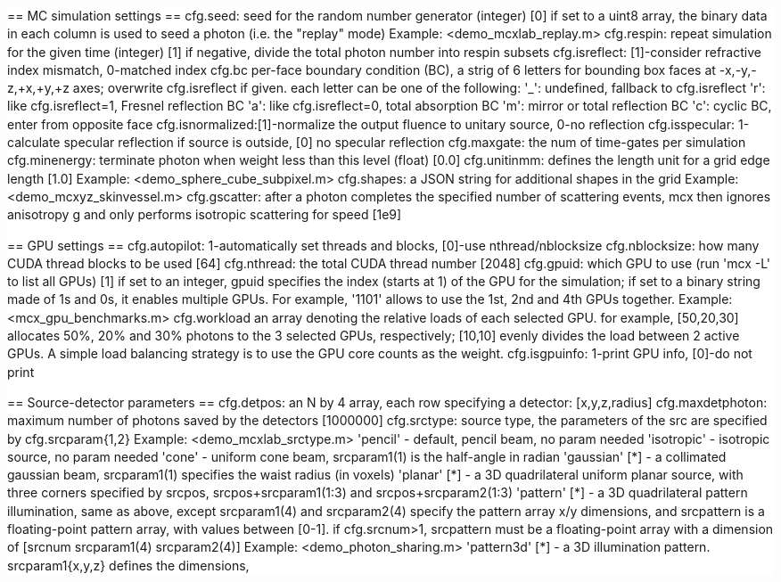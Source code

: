  == MC simulation settings ==
       cfg.seed:       seed for the random number generator (integer) \[0\]
                       if set to a uint8 array, the binary data in each column is used 
                       to seed a photon (i.e. the "replay" mode)
                       Example: <demo\_mcxlab\_replay.m>
       cfg.respin:     repeat simulation for the given time (integer) \[1\]
                       if negative, divide the total photon number into respin subsets
       cfg.isreflect:  \[1\]-consider refractive index mismatch, 0-matched index
       cfg.bc          per-face boundary condition (BC), a strig of 6 letters for
                       bounding box faces at -x,-y,-z,+x,+y,+z axes;
 		               overwrite cfg.isreflect if given.
                       each letter can be one of the following:
                       '\_': undefined, fallback to cfg.isreflect
                       'r': like cfg.isreflect=1, Fresnel reflection BC
                       'a': like cfg.isreflect=0, total absorption BC
                       'm': mirror or total reflection BC
                       'c': cyclic BC, enter from opposite face
       cfg.isnormalized:\[1\]-normalize the output fluence to unitary source, 0-no reflection
       cfg.isspecular: 1-calculate specular reflection if source is outside, \[0\] no specular reflection
       cfg.maxgate:    the num of time-gates per simulation
       cfg.minenergy:  terminate photon when weight less than this level (float) \[0.0\]
       cfg.unitinmm:   defines the length unit for a grid edge length \[1.0\]
                       Example: <demo\_sphere\_cube\_subpixel.m>
       cfg.shapes:     a JSON string for additional shapes in the grid
                       Example: <demo\_mcxyz\_skinvessel.m>
       cfg.gscatter:   after a photon completes the specified number of
                       scattering events, mcx then ignores anisotropy g
                       and only performs isotropic scattering for speed \[1e9\]
 
 == GPU settings ==
       cfg.autopilot:  1-automatically set threads and blocks, \[0\]-use nthread/nblocksize
       cfg.nblocksize: how many CUDA thread blocks to be used \[64\]
       cfg.nthread:    the total CUDA thread number \[2048\]
       cfg.gpuid:      which GPU to use (run 'mcx -L' to list all GPUs) \[1\]
                       if set to an integer, gpuid specifies the index (starts at 1)
                       of the GPU for the simulation; if set to a binary string made
                       of 1s and 0s, it enables multiple GPUs. For example, '1101'
                       allows to use the 1st, 2nd and 4th GPUs together.
                       Example: <mcx\_gpu\_benchmarks.m>
       cfg.workload    an array denoting the relative loads of each selected GPU. 
                       for example, \[50,20,30\] allocates 50%, 20% and 30% photons to the
                       3 selected GPUs, respectively; \[10,10\] evenly divides the load 
                       between 2 active GPUs. A simple load balancing strategy is to 
                       use the GPU core counts as the weight.
       cfg.isgpuinfo:  1-print GPU info, \[0\]-do not print
 
 == Source-detector parameters ==
       cfg.detpos:     an N by 4 array, each row specifying a detector: \[x,y,z,radius\]
       cfg.maxdetphoton:   maximum number of photons saved by the detectors \[1000000\]
       cfg.srctype:    source type, the parameters of the src are specified by cfg.srcparam{1,2}
                               Example: <demo\_mcxlab\_srctype.m>
                       'pencil' - default, pencil beam, no param needed
                       'isotropic' - isotropic source, no param needed
                       'cone' - uniform cone beam, srcparam1(1) is the half-angle in radian
                       'gaussian' \[\*\] - a collimated gaussian beam, srcparam1(1) specifies the waist radius (in voxels)
                       'planar' \[\*\] - a 3D quadrilateral uniform planar source, with three corners specified 
                                 by srcpos, srcpos+srcparam1(1:3) and srcpos+srcparam2(1:3)
                       'pattern' \[\*\] - a 3D quadrilateral pattern illumination, same as above, except
                                 srcparam1(4) and srcparam2(4) specify the pattern array x/y dimensions,
                                 and srcpattern is a floating-point pattern array, with values between \[0-1\]. 
                                 if cfg.srcnum>1, srcpattern must be a floating-point array with 
                                 a dimension of \[srcnum srcparam1(4) srcparam2(4)\]
                                 Example: <demo\_photon\_sharing.m>
                       'pattern3d' \[\*\] - a 3D illumination pattern. srcparam1{x,y,z} defines the dimensions,